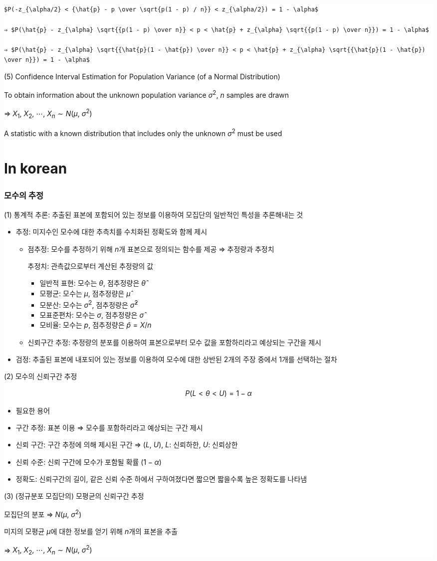     $P(-z_{\alpha/2} < {\hat{p} - p \over \sqrt{p(1 - p) / n}} < z_{\alpha/2}) = 1 - \alpha$
    
    ⇒ $P(\hat{p} - z_{\alpha} \sqrt{{p(1 - p) \over n}} < p < \hat{p} + z_{\alpha} \sqrt{{p(1 - p) \over n}}) = 1 - \alpha$ 
    
    ⇒ $P(\hat{p} - z_{\alpha} \sqrt{{\hat{p}(1 - \hat{p}) \over n}} < p < \hat{p} + z_{\alpha} \sqrt{{\hat{p}(1 - \hat{p}) \over n}}) = 1 - \alpha$
    
(5) Confidence Interval Estimation for Population Variance (of a Normal Distribution)

To obtain information about the unknown population variance $\sigma^2$, $n$ samples are drawn

⇒ $X_1,~X_2,~\cdots,~X_n \sim N(\mu, ~\sigma^2)$

A statistic with a known distribution that includes only the unknown $\sigma^2$ must be used





# In korean

### 모수의 추정

(1) 통계적 추론: 추출된 표본에 포함되어 있는 정보를 이용하여 모집단의 일반적인 특성을 추론해내는 것

- 추정: 미지수인 모수에 대한 추측치를 수치화된 정확도와 함께 제시
    - 점추정: 모수를 추정하기 위해 $n$개 표본으로 정의되는 함수를 제공 ⇒ 추정량과 추정치
        
        추정치: 관측값으로부터 계산된 추정량의 값 
        
        - 일반적 표현: 모수는 $\theta$, 점추정량은 $\hat \theta$
        - 모평균: 모수는 $\mu$, 점추정량은 $\hat \mu$
        - 모분산: 모수는 $\sigma^2$, 점추정량은 ${\hat \sigma}^2$
        - 모표준편차: 모수는 $\sigma$, 점추정량은 $\hat \sigma$
        - 모비율: 모수는 $p$, 점추정량은 $\hat p = X/n$
        
    - 신뢰구간 추정: 추정량의 분포를 이용하여 표본으로부터 모수 값을 포함하리라고 예상되는 구간을 제시
- 검정: 추출된 표본에 내포되어 있는 정보를 이용하여 모수에 대한 상반된 2개의 주장 중에서 1개를 선택하는 절차

(2) 모수의 신뢰구간 추정

$$
P(L < \theta < U) = 1 - \alpha
$$

- 필요한 용어

- 구간 추정: 표본 이용 ⇒ 모수를 포함하리라고 예상되는 구간 제시
- 신뢰 구간: 구간 추정에 의해 제시된 구간 ⇒ $(L,~U)$, $L$: 신뢰하한, $U$: 신뢰상한
- 신뢰 수준: 신뢰 구간에 모수가 포함될 확률 ($1 - \alpha$)
- 정확도: 신뢰구간의 길이, 같은 신뢰 수준 하에서 구하여졌다면 짧으면 짧을수록 높은 정확도를 나타냄

(3) (정규분포 모집단의) 모평균의 신뢰구간 추정

모집단의 분포 ⇒ $N(\mu, ~\sigma^2)$

미지의 모평균 $\mu$에 대한 정보를 얻기 위해 $n$개의 표본을 추출

⇒ $X_1,~X_2,~\cdots,~X_n \sim N(\mu, ~\sigma^2)$
